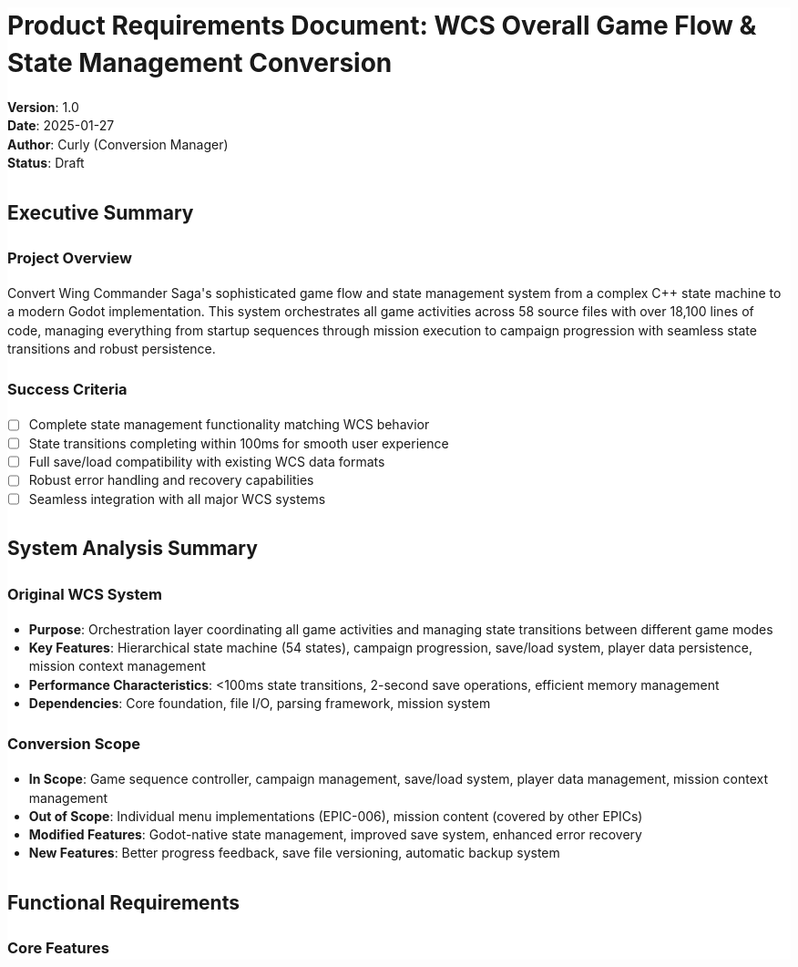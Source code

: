 # Product Requirements Document: WCS Overall Game Flow & State Management Conversion

**Version**: 1.0  
**Date**: 2025-01-27  
**Author**: Curly (Conversion Manager)  
**Status**: Draft

## Executive Summary

### Project Overview
Convert Wing Commander Saga's sophisticated game flow and state management system from a complex C++ state machine to a modern Godot implementation. This system orchestrates all game activities across 58 source files with over 18,100 lines of code, managing everything from startup sequences through mission execution to campaign progression with seamless state transitions and robust persistence.

### Success Criteria
- [ ] Complete state management functionality matching WCS behavior
- [ ] State transitions completing within 100ms for smooth user experience
- [ ] Full save/load compatibility with existing WCS data formats
- [ ] Robust error handling and recovery capabilities
- [ ] Seamless integration with all major WCS systems

## System Analysis Summary

### Original WCS System
- **Purpose**: Orchestration layer coordinating all game activities and managing state transitions between different game modes
- **Key Features**: Hierarchical state machine (54 states), campaign progression, save/load system, player data persistence, mission context management
- **Performance Characteristics**: <100ms state transitions, 2-second save operations, efficient memory management
- **Dependencies**: Core foundation, file I/O, parsing framework, mission system

### Conversion Scope
- **In Scope**: Game sequence controller, campaign management, save/load system, player data management, mission context management
- **Out of Scope**: Individual menu implementations (EPIC-006), mission content (covered by other EPICs)
- **Modified Features**: Godot-native state management, improved save system, enhanced error recovery
- **New Features**: Better progress feedback, save file versioning, automatic backup system

## Functional Requirements

### Core Features
